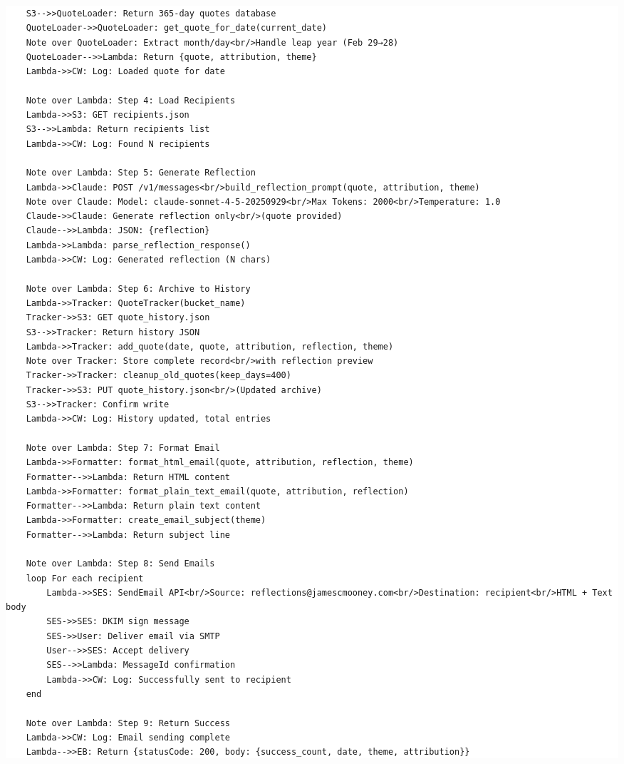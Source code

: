 ```mermaid
    S3-->>QuoteLoader: Return 365-day quotes database
    QuoteLoader->>QuoteLoader: get_quote_for_date(current_date)
    Note over QuoteLoader: Extract month/day<br/>Handle leap year (Feb 29→28)
    QuoteLoader-->>Lambda: Return {quote, attribution, theme}
    Lambda->>CW: Log: Loaded quote for date

    Note over Lambda: Step 4: Load Recipients
    Lambda->>S3: GET recipients.json
    S3-->>Lambda: Return recipients list
    Lambda->>CW: Log: Found N recipients

    Note over Lambda: Step 5: Generate Reflection
    Lambda->>Claude: POST /v1/messages<br/>build_reflection_prompt(quote, attribution, theme)
    Note over Claude: Model: claude-sonnet-4-5-20250929<br/>Max Tokens: 2000<br/>Temperature: 1.0
    Claude->>Claude: Generate reflection only<br/>(quote provided)
    Claude-->>Lambda: JSON: {reflection}
    Lambda->>Lambda: parse_reflection_response()
    Lambda->>CW: Log: Generated reflection (N chars)

    Note over Lambda: Step 6: Archive to History
    Lambda->>Tracker: QuoteTracker(bucket_name)
    Tracker->>S3: GET quote_history.json
    S3-->>Tracker: Return history JSON
    Lambda->>Tracker: add_quote(date, quote, attribution, reflection, theme)
    Note over Tracker: Store complete record<br/>with reflection preview
    Tracker->>Tracker: cleanup_old_quotes(keep_days=400)
    Tracker->>S3: PUT quote_history.json<br/>(Updated archive)
    S3-->>Tracker: Confirm write
    Lambda->>CW: Log: History updated, total entries

    Note over Lambda: Step 7: Format Email
    Lambda->>Formatter: format_html_email(quote, attribution, reflection, theme)
    Formatter-->>Lambda: Return HTML content
    Lambda->>Formatter: format_plain_text_email(quote, attribution, reflection)
    Formatter-->>Lambda: Return plain text content
    Lambda->>Formatter: create_email_subject(theme)
    Formatter-->>Lambda: Return subject line

    Note over Lambda: Step 8: Send Emails
    loop For each recipient
        Lambda->>SES: SendEmail API<br/>Source: reflections@jamescmooney.com<br/>Destination: recipient<br/>HTML + Text body
        SES->>SES: DKIM sign message
        SES->>User: Deliver email via SMTP
        User-->>SES: Accept delivery
        SES-->>Lambda: MessageId confirmation
        Lambda->>CW: Log: Successfully sent to recipient
    end

    Note over Lambda: Step 9: Return Success
    Lambda->>CW: Log: Email sending complete
    Lambda-->>EB: Return {statusCode: 200, body: {success_count, date, theme, attribution}}
```
